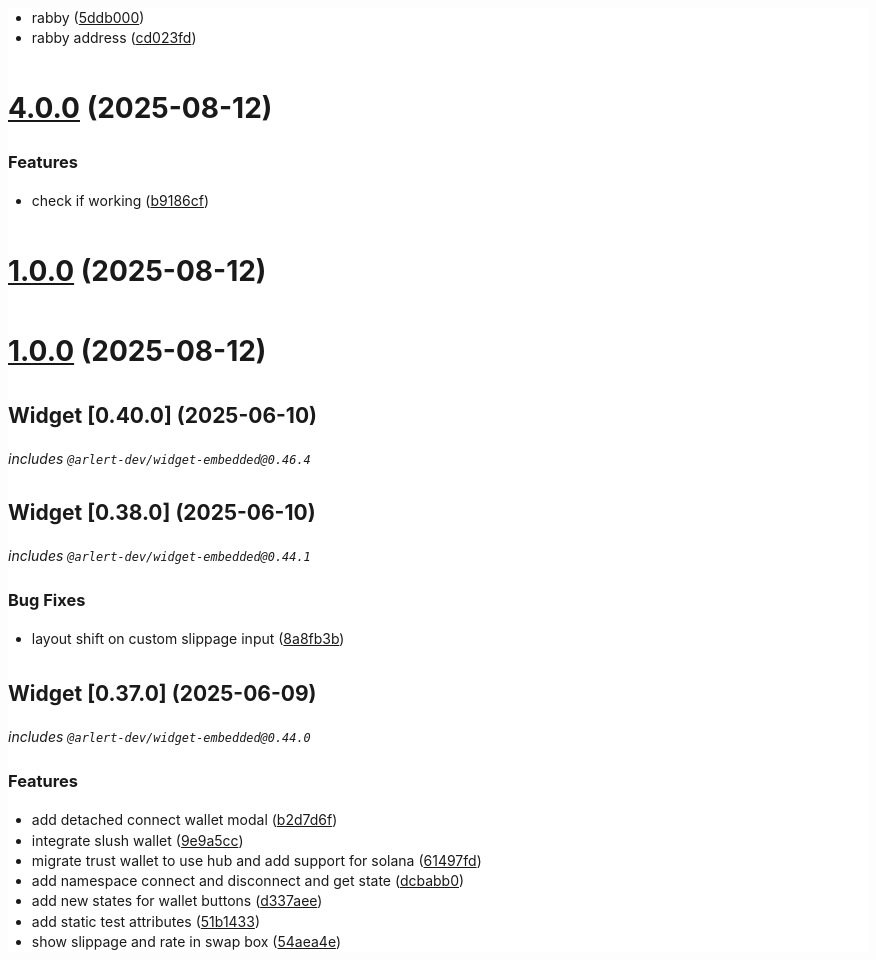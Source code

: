 * rabby ([5ddb000](https://github.com/arlert-armin/rango-client/commit/5ddb000a09d4ad50fff923e33218ea0995892052))
* rabby address ([cd023fd](https://github.com/arlert-armin/rango-client/commit/cd023fde7d58bba3efe8a38f137cdf050dcd1b77))



# [4.0.0](https://github.com/arlert-armin/rango-client/compare/widget-embedded@0.50.0.../^[^@]+@/4.0.0) (2025-08-12)


### Features

* check if working ([b9186cf](https://github.com/arlert-armin/rango-client/commit/b9186cf0f9778098c2dda1eaff1c281dc8b748fa))



# [1.0.0](https://github.com/arlert-armin/rango-client/compare/widget-embedded@0.50.0.../^[^@]+@/1.0.0) (2025-08-12)



# [1.0.0](https://github.com/arlert-armin/rango-client/compare/widget-embedded@0.49.0.../^[^@]+@/1.0.0) (2025-08-12)



## Widget [0.40.0] (2025-06-10)
_includes `@arlert-dev/widget-embedded@0.46.4`_

## Widget [0.38.0] (2025-06-10)
_includes `@arlert-dev/widget-embedded@0.44.1`_

### Bug Fixes

- layout shift on custom slippage input ([8a8fb3b](https://github.com/rango-exchange/rango-client/commit/8a8fb3b7fd88928828c4b6331dd9481fec32ed50))


## Widget [0.37.0] (2025-06-09)
_includes `@arlert-dev/widget-embedded@0.44.0`_

### Features

- add detached connect wallet modal ([b2d7d6f](https://github.com/rango-exchange/rango-client/commit/b2d7d6fda2bdfe3e9f72baba95a1a7694e3db21a))
- integrate slush wallet ([9e9a5cc](https://github.com/rango-exchange/rango-client/commit/9e9a5ccb802fbd1f9a50322a89f65b557f152c6a))
- migrate trust wallet to use hub and add support for solana ([61497fd](https://github.com/rango-exchange/rango-client/commit/61497fd40d48d48030e5a6d7ece53b5b7daf7b09))
- add namespace connect and disconnect and get state ([dcbabb0](https://github.com/rango-exchange/rango-client/commit/dcbabb0c2b81932312b3b76975af2ad558439869))
- add new states for wallet buttons ([d337aee](https://github.com/rango-exchange/rango-client/commit/d337aeed2315173a7820d3adedb412a4a1704fcd))
- add static test attributes ([51b1433](https://github.com/rango-exchange/rango-client/commit/51b1433ab464a7255ec9f54499df65fbf98aa66b))
- show slippage and rate in swap box ([54aea4e](https://github.com/rango-exchange/rango-client/commit/54aea4e69413bc7383716893f091b2ef1b0ae693))
